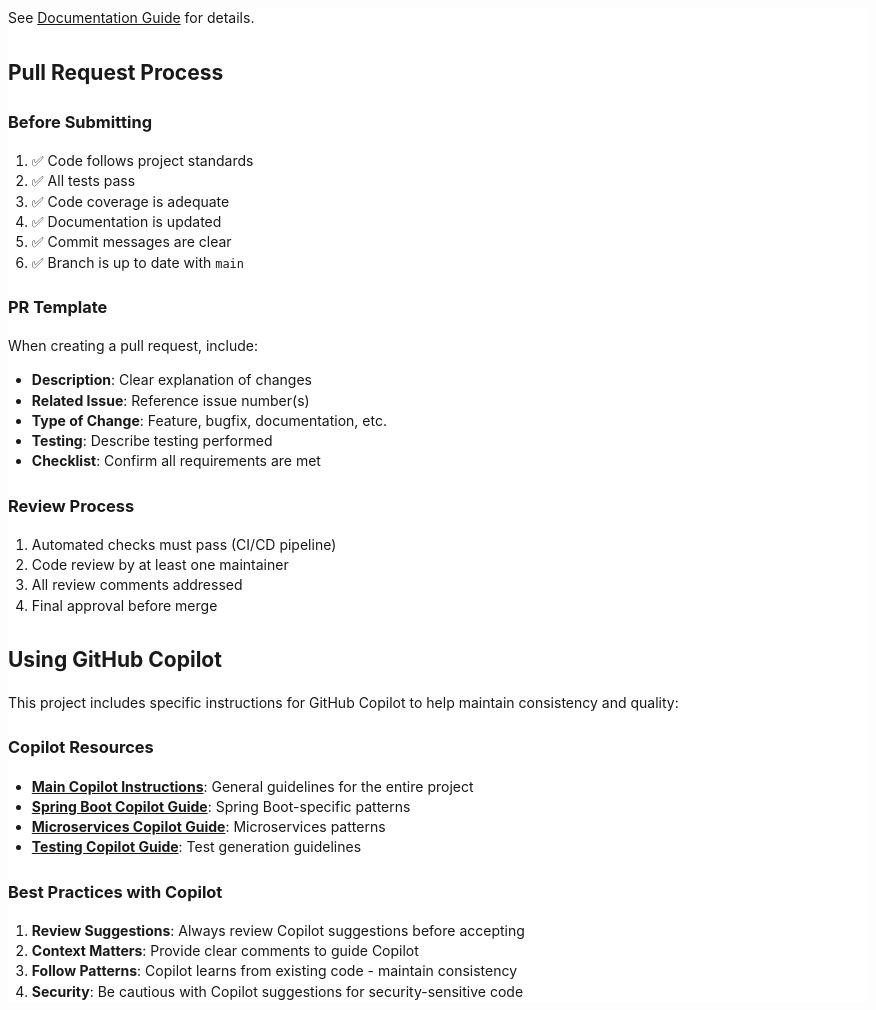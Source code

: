 See [Documentation Guide](docs/developer-guide.md#documentation) for details.

## Pull Request Process

### Before Submitting

1. ✅ Code follows project standards
2. ✅ All tests pass
3. ✅ Code coverage is adequate
4. ✅ Documentation is updated
5. ✅ Commit messages are clear
6. ✅ Branch is up to date with `main`

### PR Template

When creating a pull request, include:

- **Description**: Clear explanation of changes
- **Related Issue**: Reference issue number(s)
- **Type of Change**: Feature, bugfix, documentation, etc.
- **Testing**: Describe testing performed
- **Checklist**: Confirm all requirements are met

### Review Process

1. Automated checks must pass (CI/CD pipeline)
2. Code review by at least one maintainer
3. All review comments addressed
4. Final approval before merge

## Using GitHub Copilot

This project includes specific instructions for GitHub Copilot to help maintain consistency and quality:

### Copilot Resources

- **[Main Copilot Instructions](.github/copilot-instructions.md)**: General guidelines for the entire project
- **[Spring Boot Copilot Guide](.github/copilot-instructions/spring-boot.md)**: Spring Boot-specific patterns
- **[Microservices Copilot Guide](.github/copilot-instructions/microservices.md)**: Microservices patterns
- **[Testing Copilot Guide](.github/copilot-instructions/testing.md)**: Test generation guidelines

### Best Practices with Copilot

1. **Review Suggestions**: Always review Copilot suggestions before accepting
2. **Context Matters**: Provide clear comments to guide Copilot
3. **Follow Patterns**: Copilot learns from existing code - maintain consistency
4. **Security**: Be cautious with Copilot suggestions for security-sensitive code
